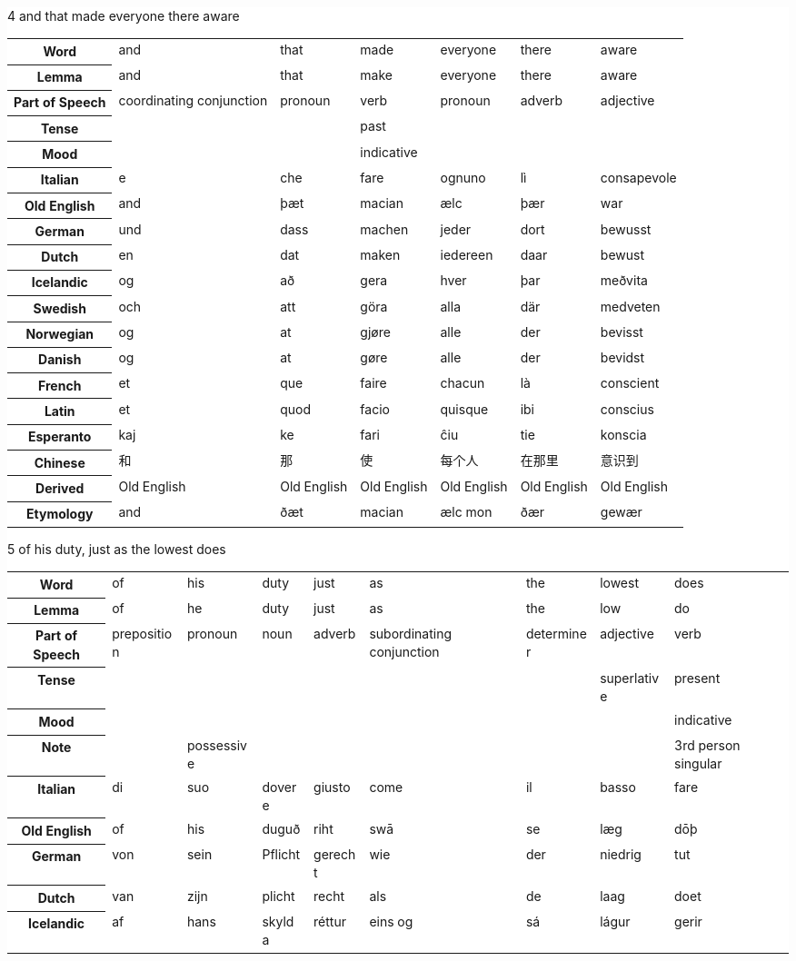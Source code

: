 4 and that made everyone there aware

<table>
<tr><th>Word</th><td>and</td><td>that</td><td>made</td><td>everyone</td><td>there</td><td>aware</td></tr>
<tr><th>Lemma</th><td>and</td><td>that</td><td>make</td><td>everyone</td><td>there</td><td>aware</td></tr>
<tr><th>Part of Speech</th><td>coordinating conjunction</td><td>pronoun</td><td>verb</td><td>pronoun</td><td>adverb</td><td>adjective</td></tr>
<tr><th>Tense</th><td></td><td></td><td>past</td><td></td><td></td><td></td></tr>
<tr><th>Mood</th><td></td><td></td><td>indicative</td><td></td><td></td><td></td></tr>
<tr><th>Italian</th><td>e</td><td>che</td><td>fare</td><td>ognuno</td><td>lì</td><td>consapevole</td></tr>
<tr><th>Old English</th><td>and</td><td>þæt</td><td>macian</td><td>ælc</td><td>þær</td><td>war</td></tr>
<tr><th>German</th><td>und</td><td>dass</td><td>machen</td><td>jeder</td><td>dort</td><td>bewusst</td></tr>
<tr><th>Dutch</th><td>en</td><td>dat</td><td>maken</td><td>iedereen</td><td>daar</td><td>bewust</td></tr>
<tr><th>Icelandic</th><td>og</td><td>að</td><td>gera</td><td>hver</td><td>þar</td><td>meðvita</td></tr>
<tr><th>Swedish</th><td>och</td><td>att</td><td>göra</td><td>alla</td><td>där</td><td>medveten</td></tr>
<tr><th>Norwegian</th><td>og</td><td>at</td><td>gjøre</td><td>alle</td><td>der</td><td>bevisst</td></tr>
<tr><th>Danish</th><td>og</td><td>at</td><td>gøre</td><td>alle</td><td>der</td><td>bevidst</td></tr>
<tr><th>French</th><td>et</td><td>que</td><td>faire</td><td>chacun</td><td>là</td><td>conscient</td></tr>
<tr><th>Latin</th><td>et</td><td>quod</td><td>facio</td><td>quisque</td><td>ibi</td><td>conscius</td></tr>
<tr><th>Esperanto</th><td>kaj</td><td>ke</td><td>fari</td><td>ĉiu</td><td>tie</td><td>konscia</td></tr>
<tr><th>Chinese</th><td>和</td><td>那</td><td>使</td><td>每个人</td><td>在那里</td><td>意识到</td></tr>
<tr><th>Derived</th><td>Old English</td><td>Old English</td><td>Old English</td><td>Old English</td><td>Old English</td><td>Old English</td></tr>
<tr><th>Etymology</th><td>and</td><td>ðæt</td><td>macian</td><td>ælc mon</td><td>ðær</td><td>gewær</td></tr>
</table>

5 of his duty, just as the lowest does

<table>
<tr><th>Word</th><td>of</td><td>his</td><td>duty</td><td>just</td><td>as</td><td>the</td><td>lowest</td><td>does</td></tr>
<tr><th>Lemma</th><td>of</td><td>he</td><td>duty</td><td>just</td><td>as</td><td>the</td><td>low</td><td>do</td></tr>
<tr><th>Part of Speech</th><td>preposition</td><td>pronoun</td><td>noun</td><td>adverb</td><td>subordinating conjunction</td><td>determiner</td><td>adjective</td><td>verb</td></tr>
<tr><th>Tense</th><td></td><td></td><td></td><td></td><td></td><td></td><td>superlative</td><td>present</td></tr>
<tr><th>Mood</th><td></td><td></td><td></td><td></td><td></td><td></td><td></td><td>indicative</td></tr>
<tr><th>Note</th><td></td><td>possessive</td><td></td><td></td><td></td><td></td><td></td><td>3rd person singular</td></tr>
<tr><th>Italian</th><td>di</td><td>suo</td><td>dovere</td><td>giusto</td><td>come</td><td>il</td><td>basso</td><td>fare</td></tr>
<tr><th>Old English</th><td>of</td><td>his</td><td>duguð</td><td>riht</td><td>swā</td><td>se</td><td>læg</td><td>dōþ</td></tr>
<tr><th>German</th><td>von</td><td>sein</td><td>Pflicht</td><td>gerecht</td><td>wie</td><td>der</td><td>niedrig</td><td>tut</td></tr>
<tr><th>Dutch</th><td>van</td><td>zijn</td><td>plicht</td><td>recht</td><td>als</td><td>de</td><td>laag</td><td>doet</td></tr>
<tr><th>Icelandic</th><td>af</td><td>hans</td><td>skylda</td><td>réttur</td><td>eins og</td><td>sá</td><td>lágur</td><td>gerir</td></tr>